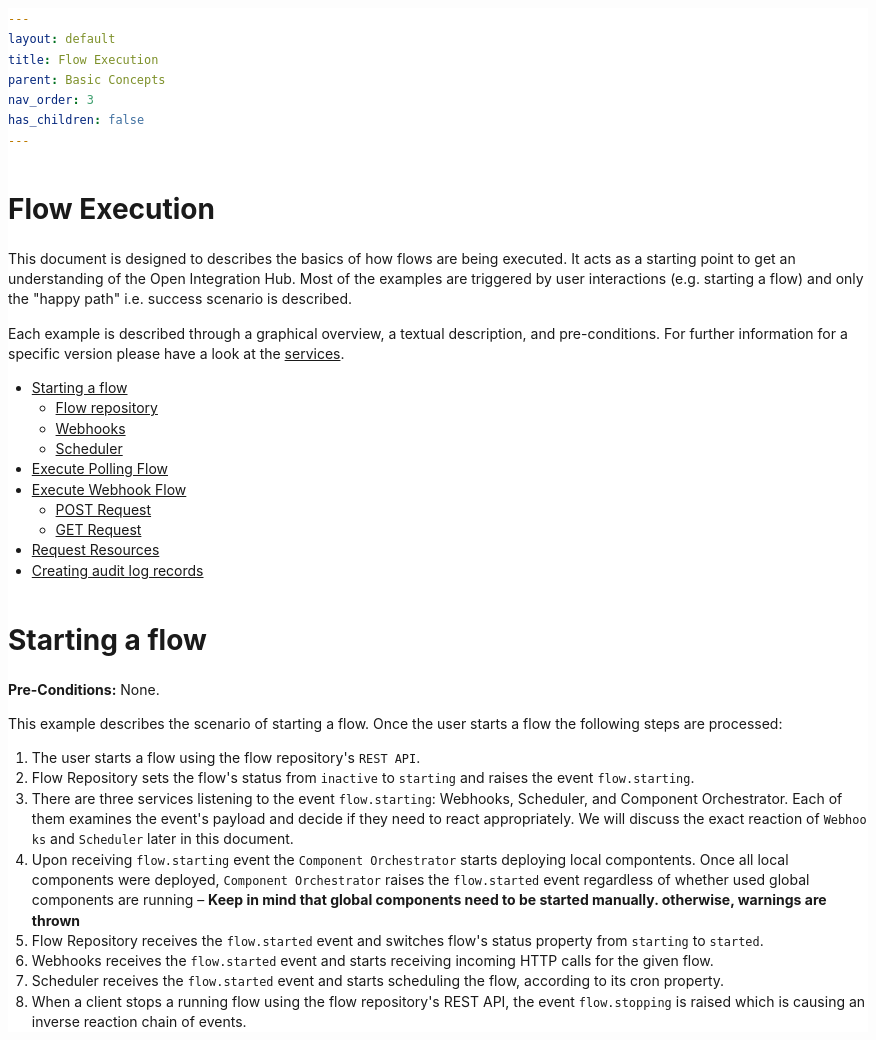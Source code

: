 ```yaml
---
layout: default
title: Flow Execution
parent: Basic Concepts
nav_order: 3
has_children: false
---
```


# Flow Execution

This document is designed to describes the basics of how flows are being executed. It acts as a starting point to get an understanding of the Open Integration Hub.
Most of the examples are triggered by user interactions (e.g. starting a flow) and only the "happy path" i.e. success scenario is described.

Each example is described through a graphical overview, a textual description, and pre-conditions.
For further information for a specific version please have a look at the [services](https://openintegrationhub.github.io/docs/5%20-%20Services/Services.html).

- [Starting a flow](#starting-a-flow)
  - [Flow repository](#flow-repository)
  - [Webhooks](#webhooks)
  - [Scheduler](#scheduler)
- [Execute Polling Flow](#execute-polling-flow)
- [Execute Webhook Flow](#execute-webhook-flow)
  - [POST Request](#post-request)
  - [GET Request](#get-request)
- [Request Resources](#request-resources)
- [Creating audit log records](#creating-audit-log-records)

# Starting a flow

**Pre-Conditions:** None.

This example describes the scenario of starting a flow. Once the user starts a flow the following steps are processed:

1. The user starts a flow using the flow repository's `REST API`.
2. Flow Repository sets the flow's status from `inactive` to `starting` and raises the event `flow.starting`.
3. There are three services listening to the event `flow.starting`: Webhooks, Scheduler, and Component Orchestrator. Each of them examines the event's payload and decide if they need to react appropriately. We will discuss the exact reaction of `Webhooks` and `Scheduler` later in this document.
4. Upon receiving `flow.starting` event the `Component Orchestrator` starts deploying local compontents. Once all local components were deployed, `Component Orchestrator` raises the `flow.started` event regardless of whether used global components are running – **Keep in mind that global components need to be started manually. otherwise, warnings are thrown**
5. Flow Repository receives the `flow.started` event and switches flow's status property from `starting` to `started`.
6. Webhooks receives the `flow.started` event and starts receiving incoming HTTP calls for the given flow.
7. Scheduler receives the `flow.started` event and starts scheduling the flow, according to its cron property.
8. When a client stops a running flow using the flow repository's REST API, the event `flow.stopping` is raised which is causing an inverse reaction chain of events.
